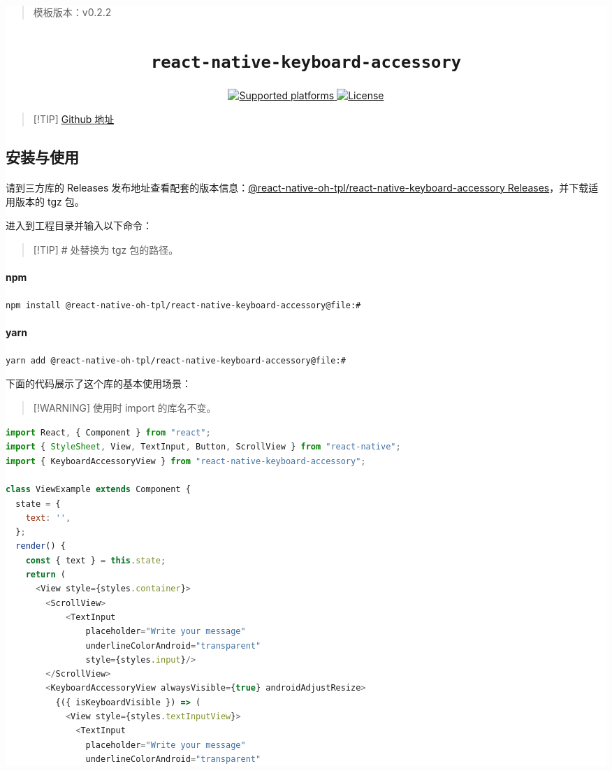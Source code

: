 > 模板版本：v0.2.2

<p align="center">
  <h1 align="center"> <code>react-native-keyboard-accessory</code> </h1>
</p>
<p align="center">
    <a href="https://github.com/ardaogulcan/react-native-keyboard-accessory/tree/master">
        <img src="https://img.shields.io/badge/platforms-android%20|%20ios%20|%20harmony%20-lightgrey.svg" alt="Supported platforms" />
    </a>
    <a href="https://github.com/ardaogulcan/react-native-keyboard-accessory/blob/master/LICENSE">
        <img src="https://img.shields.io/badge/license-MIT-green.svg" alt="License" />
        <!-- <img src="https://img.shields.io/badge/license-Apache-blue.svg" alt="License" /> -->
    </a>
</p>

> [!TIP] [Github 地址](https://github.com/react-native-oh-library/react-native-keyboard-accessory)

## 安装与使用

请到三方库的 Releases 发布地址查看配套的版本信息：[@react-native-oh-tpl/react-native-keyboard-accessory Releases](https://github.com/react-native-oh-library/react-native-keyboard-accessory/releases)，并下载适用版本的 tgz 包。

进入到工程目录并输入以下命令：

> [!TIP] # 处替换为 tgz 包的路径。

#### **npm**

```bash
npm install @react-native-oh-tpl/react-native-keyboard-accessory@file:#
```

#### **yarn**

```bash
yarn add @react-native-oh-tpl/react-native-keyboard-accessory@file:#
```

下面的代码展示了这个库的基本使用场景：

> [!WARNING] 使用时 import 的库名不变。

```js
import React, { Component } from "react";
import { StyleSheet, View, TextInput, Button, ScrollView } from "react-native";
import { KeyboardAccessoryView } from "react-native-keyboard-accessory";

class ViewExample extends Component {
  state = {
    text: '',
  };
  render() {
	const { text } = this.state;
    return (
      <View style={styles.container}>
        <ScrollView>
        	<TextInput
                placeholder="Write your message"
                underlineColorAndroid="transparent"
                style={styles.input}/>
        </ScrollView>
        <KeyboardAccessoryView alwaysVisible={true} androidAdjustResize>
          {({ isKeyboardVisible }) => (
            <View style={styles.textInputView}>
              <TextInput
                placeholder="Write your message"
                underlineColorAndroid="transparent"
```
